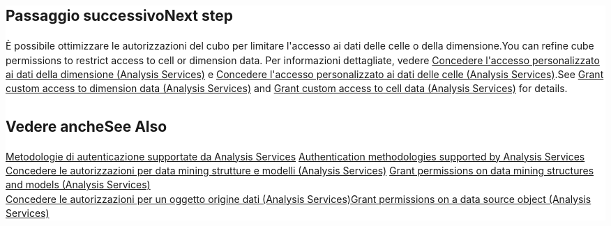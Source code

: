## <a name="next-step"></a><span data-ttu-id="334d5-173">Passaggio successivo</span><span class="sxs-lookup"><span data-stu-id="334d5-173">Next step</span></span>  
 <span data-ttu-id="334d5-174">È possibile ottimizzare le autorizzazioni del cubo per limitare l'accesso ai dati delle celle o della dimensione.</span><span class="sxs-lookup"><span data-stu-id="334d5-174">You can refine cube permissions to restrict access to cell or dimension data.</span></span> <span data-ttu-id="334d5-175">Per informazioni dettagliate, vedere [Concedere l'accesso personalizzato ai dati della dimensione &#40;Analysis Services&#41;](grant-custom-access-to-dimension-data-analysis-services.md) e [Concedere l'accesso personalizzato ai dati delle celle &#40;Analysis Services&#41;](grant-custom-access-to-cell-data-analysis-services.md).</span><span class="sxs-lookup"><span data-stu-id="334d5-175">See [Grant custom access to dimension data &#40;Analysis Services&#41;](grant-custom-access-to-dimension-data-analysis-services.md) and [Grant custom access to cell data &#40;Analysis Services&#41;](grant-custom-access-to-cell-data-analysis-services.md) for details.</span></span>  
  
## <a name="see-also"></a><span data-ttu-id="334d5-176">Vedere anche</span><span class="sxs-lookup"><span data-stu-id="334d5-176">See Also</span></span>  
 <span data-ttu-id="334d5-177">[Metodologie di autenticazione supportate da Analysis Services](../instances/authentication-methodologies-supported-by-analysis-services.md) </span><span class="sxs-lookup"><span data-stu-id="334d5-177">[Authentication methodologies supported by Analysis Services](../instances/authentication-methodologies-supported-by-analysis-services.md) </span></span>  
 <span data-ttu-id="334d5-178">[Concedere le autorizzazioni per data mining strutture e modelli &#40;Analysis Services&#41;](grant-permissions-on-data-mining-structures-and-models-analysis-services.md) </span><span class="sxs-lookup"><span data-stu-id="334d5-178">[Grant permissions on data mining structures and models &#40;Analysis Services&#41;](grant-permissions-on-data-mining-structures-and-models-analysis-services.md) </span></span>  
 [<span data-ttu-id="334d5-179">Concedere le autorizzazioni per un oggetto origine dati &#40;Analysis Services&#41;</span><span class="sxs-lookup"><span data-stu-id="334d5-179">Grant permissions on a data source object &#40;Analysis Services&#41;</span></span>](grant-permissions-on-a-data-source-object-analysis-services.md)  
  
  
